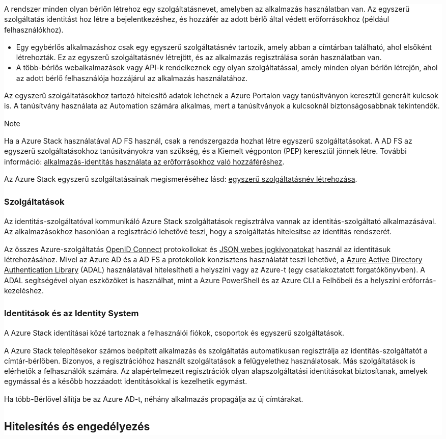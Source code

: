 A rendszer minden olyan bérlőn létrehoz egy szolgáltatásnevet, amelyben az alkalmazás használatban van. Az egyszerű szolgáltatás identitást hoz létre a bejelentkezéshez, és hozzáfér az adott bérlő által védett erőforrásokhoz (például felhasználókhoz).

- Egy egybérlős alkalmazáshoz csak egy egyszerű szolgáltatásnév tartozik, amely abban a címtárban található, ahol elsőként létrehozták. Ez az egyszerű szolgáltatásnév létrejött, és az alkalmazás regisztrálása során használatban van.
- A több-bérlős webalkalmazások vagy API-k rendelkeznek egy olyan szolgáltatással, amely minden olyan bérlőn létrejön, ahol az adott bérlő felhasználója hozzájárul az alkalmazás használatához.

Az egyszerű szolgáltatásokhoz tartozó hitelesítő adatok lehetnek a Azure Portalon vagy tanúsítványon keresztül generált kulcsok is. A tanúsítvány használata az Automation számára alkalmas, mert a tanúsítványok a kulcsoknál biztonságosabbnak tekintendők.

> [!NOTE]
> Ha a Azure Stack használatával AD FS használ, csak a rendszergazda hozhat létre egyszerű szolgáltatásokat. A AD FS az egyszerű szolgáltatásokhoz tanúsítványokra van szükség, és a Kiemelt végponton (PEP) keresztül jönnek létre. További információ: [alkalmazás-identitás használata az erőforrásokhoz való hozzáféréshez](azure-stack-create-service-principals.md).

Az Azure Stack egyszerű szolgáltatásainak megismeréséhez lásd: [egyszerű szolgáltatásnév létrehozása](azure-stack-create-service-principals.md).

### <a name="services"></a>Szolgáltatások

Az identitás-szolgáltatóval kommunikáló Azure Stack szolgáltatások regisztrálva vannak az identitás-szolgáltató alkalmazásával. Az alkalmazásokhoz hasonlóan a regisztráció lehetővé teszi, hogy a szolgáltatás hitelesítse az identitás rendszerét.

Az összes Azure-szolgáltatás [OpenID Connect](/azure/active-directory/develop/active-directory-protocols-openid-connect-code) protokollokat és [JSON webes jogkivonatokat](/azure/active-directory/develop/active-directory-token-and-claims) használ az identitásuk létrehozásához. Mivel az Azure AD és a AD FS a protokollok konzisztens használatát teszi lehetővé, a [Azure Active Directory Authentication Library](/azure/active-directory/develop/active-directory-authentication-libraries) (ADAL) használatával hitelesítheti a helyszíni vagy az Azure-t (egy csatlakoztatott forgatókönyvben). A ADAL segítségével olyan eszközöket is használhat, mint a Azure PowerShell és az Azure CLI a Felhőbeli és a helyszíni erőforrás-kezeléshez.

### <a name="identities-and-your-identity-system"></a>Identitások és az Identity System

A Azure Stack identitásai közé tartoznak a felhasználói fiókok, csoportok és egyszerű szolgáltatások.

A Azure Stack telepítésekor számos beépített alkalmazás és szolgáltatás automatikusan regisztrálja az identitás-szolgáltatót a címtár-bérlőben. Bizonyos, a regisztrációhoz használt szolgáltatások a felügyelethez használatosak. Más szolgáltatások is elérhetők a felhasználók számára. Az alapértelmezett regisztrációk olyan alapszolgáltatási identitásokat biztosítanak, amelyek egymással és a később hozzáadott identitásokkal is kezelhetik egymást.

Ha több-Bérlővel állítja be az Azure AD-t, néhány alkalmazás propagálja az új címtárakat.

## <a name="authentication-and-authorization"></a>Hitelesítés és engedélyezés
